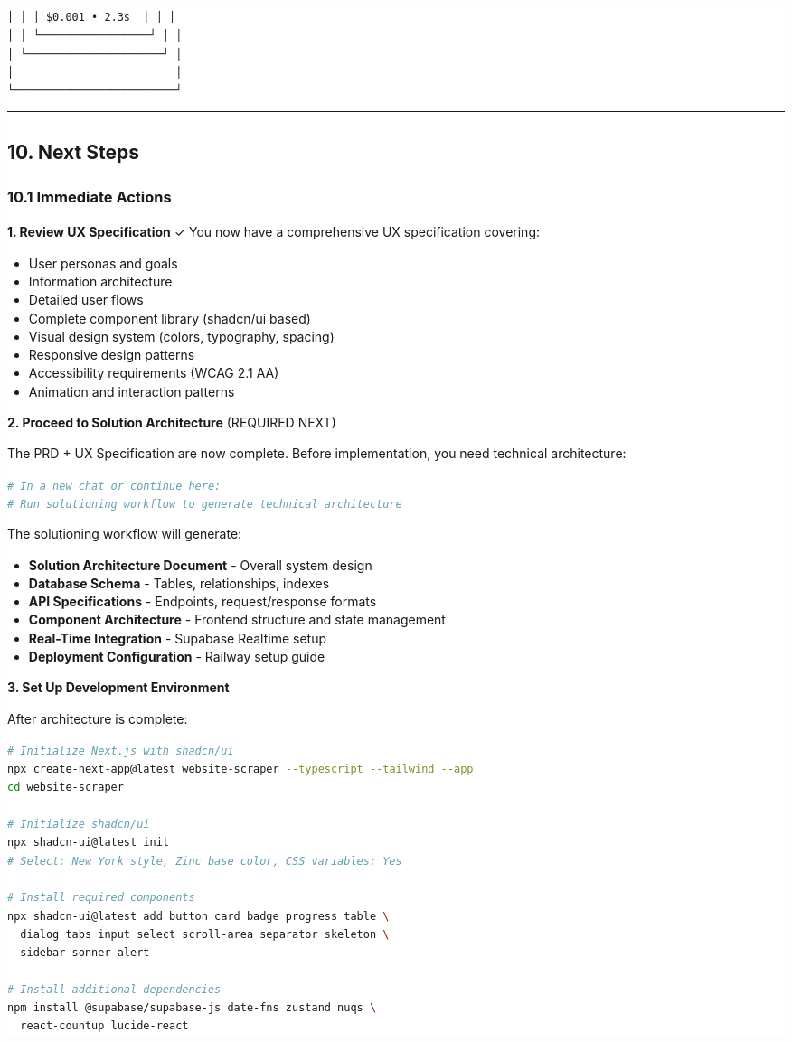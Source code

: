 ```
│ │ │ $0.001 • 2.3s  │ │ │
│ │ └─────────────────┘ │ │
│ └─────────────────────┘ │
│                         │
└─────────────────────────┘
```

---

## 10. Next Steps

### 10.1 Immediate Actions

**1. Review UX Specification** ✓
You now have a comprehensive UX specification covering:
- User personas and goals
- Information architecture
- Detailed user flows
- Complete component library (shadcn/ui based)
- Visual design system (colors, typography, spacing)
- Responsive design patterns
- Accessibility requirements (WCAG 2.1 AA)
- Animation and interaction patterns

**2. Proceed to Solution Architecture** (REQUIRED NEXT)

The PRD + UX Specification are now complete. Before implementation, you need technical architecture:

```bash
# In a new chat or continue here:
# Run solutioning workflow to generate technical architecture
```

The solutioning workflow will generate:
- **Solution Architecture Document** - Overall system design
- **Database Schema** - Tables, relationships, indexes
- **API Specifications** - Endpoints, request/response formats
- **Component Architecture** - Frontend structure and state management
- **Real-Time Integration** - Supabase Realtime setup
- **Deployment Configuration** - Railway setup guide

**3. Set Up Development Environment**

After architecture is complete:

```bash
# Initialize Next.js with shadcn/ui
npx create-next-app@latest website-scraper --typescript --tailwind --app
cd website-scraper

# Initialize shadcn/ui
npx shadcn-ui@latest init
# Select: New York style, Zinc base color, CSS variables: Yes

# Install required components
npx shadcn-ui@latest add button card badge progress table \
  dialog tabs input select scroll-area separator skeleton \
  sidebar sonner alert

# Install additional dependencies
npm install @supabase/supabase-js date-fns zustand nuqs \
  react-countup lucide-react
```
